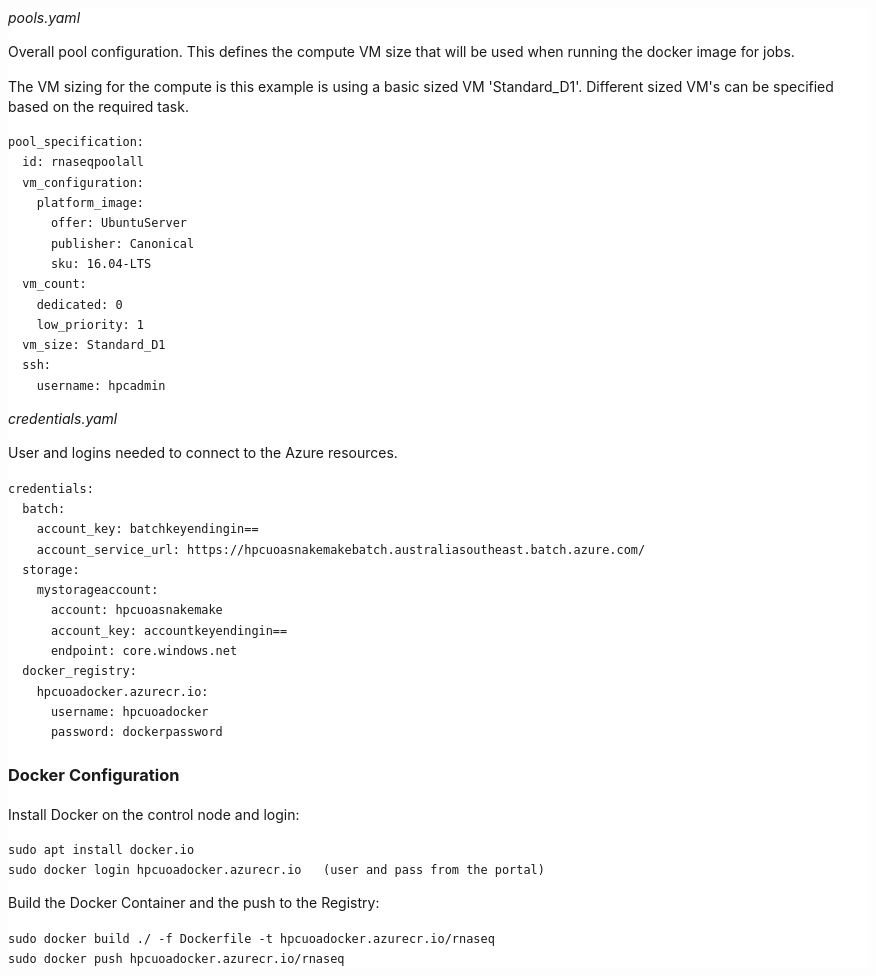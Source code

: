 *pools.yaml*

Overall pool configuration. This defines the compute VM size that will be used when running the docker image for jobs.

The VM sizing for the compute is this example is using a basic sized VM 'Standard_D1'. Different sized VM's can be specified based on the required task.

````
pool_specification:
  id: rnaseqpoolall
  vm_configuration:
    platform_image:
      offer: UbuntuServer
      publisher: Canonical
      sku: 16.04-LTS
  vm_count:
    dedicated: 0
    low_priority: 1
  vm_size: Standard_D1
  ssh:
    username: hpcadmin
````

*credentials.yaml*

User and logins needed to connect to the Azure resources.

~~~~
credentials:
  batch:
    account_key: batchkeyendingin==
    account_service_url: https://hpcuoasnakemakebatch.australiasoutheast.batch.azure.com/
  storage:
    mystorageaccount:
      account: hpcuoasnakemake
      account_key: accountkeyendingin==
      endpoint: core.windows.net
  docker_registry:
    hpcuoadocker.azurecr.io:
      username: hpcuoadocker
      password: dockerpassword

~~~~
### Docker Configuration ###

Install Docker on the control node and login:

~~~~
sudo apt install docker.io
sudo docker login hpcuoadocker.azurecr.io   (user and pass from the portal)
~~~~

Build the Docker Container and the push to the Registry:

~~~~
sudo docker build ./ -f Dockerfile -t hpcuoadocker.azurecr.io/rnaseq
sudo docker push hpcuoadocker.azurecr.io/rnaseq
~~~~

